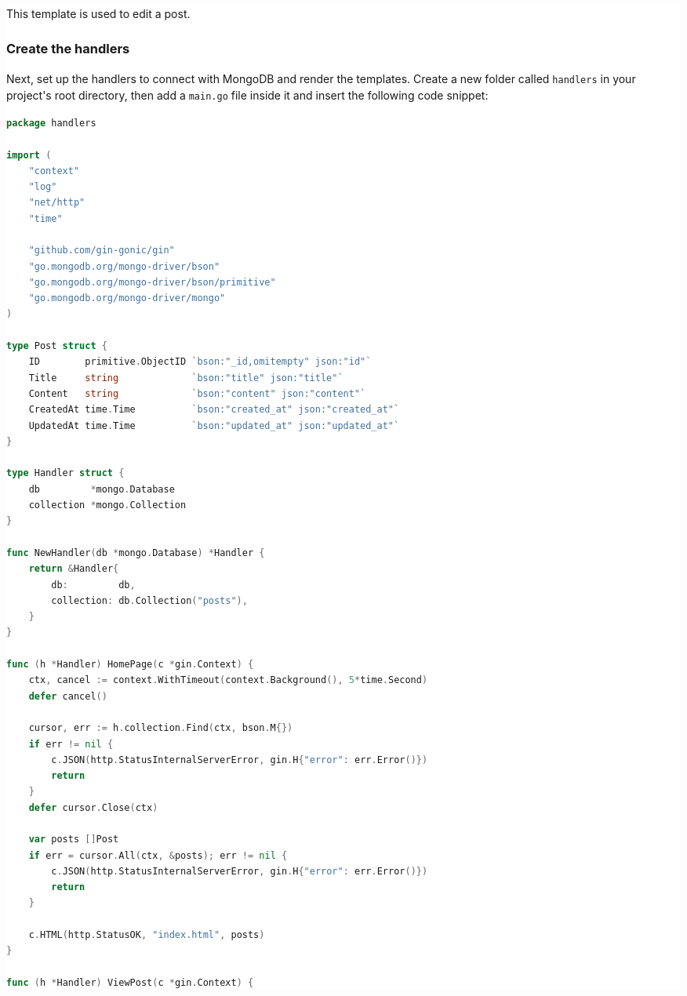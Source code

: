 This template is used to edit a post.

### Create the handlers

Next, set up the handlers to connect with MongoDB and render the templates. Create a new folder called `handlers` in your project's root directory, then add a <FontIcon icon="fa-brands fa-golang"/>`main.go` file inside it and insert the following code snippet:

```go :collapsed-lines title="main.go"
package handlers

import (
    "context"
    "log"
    "net/http"
    "time"

    "github.com/gin-gonic/gin"
    "go.mongodb.org/mongo-driver/bson"
    "go.mongodb.org/mongo-driver/bson/primitive"
    "go.mongodb.org/mongo-driver/mongo"
)

type Post struct {
    ID        primitive.ObjectID `bson:"_id,omitempty" json:"id"`
    Title     string             `bson:"title" json:"title"`
    Content   string             `bson:"content" json:"content"`
    CreatedAt time.Time          `bson:"created_at" json:"created_at"`
    UpdatedAt time.Time          `bson:"updated_at" json:"updated_at"`
}

type Handler struct {
    db         *mongo.Database
    collection *mongo.Collection
}

func NewHandler(db *mongo.Database) *Handler {
    return &Handler{
        db:         db,
        collection: db.Collection("posts"),
    }
}

func (h *Handler) HomePage(c *gin.Context) {
    ctx, cancel := context.WithTimeout(context.Background(), 5*time.Second)
    defer cancel()

    cursor, err := h.collection.Find(ctx, bson.M{})
    if err != nil {
        c.JSON(http.StatusInternalServerError, gin.H{"error": err.Error()})
        return
    }
    defer cursor.Close(ctx)

    var posts []Post
    if err = cursor.All(ctx, &posts); err != nil {
        c.JSON(http.StatusInternalServerError, gin.H{"error": err.Error()})
        return
    }

    c.HTML(http.StatusOK, "index.html", posts)
}

func (h *Handler) ViewPost(c *gin.Context) {
```